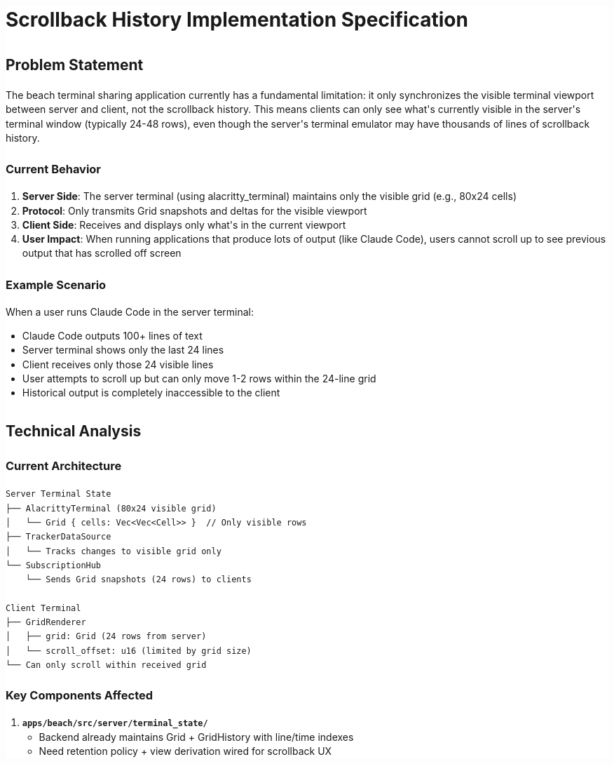 # Scrollback History Implementation Specification

## Problem Statement

The beach terminal sharing application currently has a fundamental limitation: it only synchronizes the visible terminal viewport between server and client, not the scrollback history. This means clients can only see what's currently visible in the server's terminal window (typically 24-48 rows), even though the server's terminal emulator may have thousands of lines of scrollback history.

### Current Behavior

1. **Server Side**: The server terminal (using alacritty_terminal) maintains only the visible grid (e.g., 80x24 cells)
2. **Protocol**: Only transmits Grid snapshots and deltas for the visible viewport
3. **Client Side**: Receives and displays only what's in the current viewport
4. **User Impact**: When running applications that produce lots of output (like Claude Code), users cannot scroll up to see previous output that has scrolled off screen

### Example Scenario

When a user runs Claude Code in the server terminal:
- Claude Code outputs 100+ lines of text
- Server terminal shows only the last 24 lines
- Client receives only those 24 visible lines
- User attempts to scroll up but can only move 1-2 rows within the 24-line grid
- Historical output is completely inaccessible to the client

## Technical Analysis

### Current Architecture

```
Server Terminal State
├── AlacrittyTerminal (80x24 visible grid)
│   └── Grid { cells: Vec<Vec<Cell>> }  // Only visible rows
├── TrackerDataSource
│   └── Tracks changes to visible grid only
└── SubscriptionHub
    └── Sends Grid snapshots (24 rows) to clients

Client Terminal
├── GridRenderer
│   ├── grid: Grid (24 rows from server)
│   └── scroll_offset: u16 (limited by grid size)
└── Can only scroll within received grid
```

### Key Components Affected

1. **`apps/beach/src/server/terminal_state/`**
   - Backend already maintains Grid + GridHistory with line/time indexes
   - Need retention policy + view derivation wired for scrollback UX
